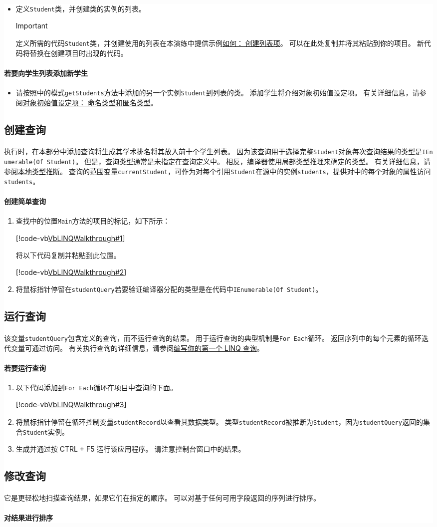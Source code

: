 -   定义`Student`类，并创建类的实例的列表。  
  
    > [!IMPORTANT]
    >  定义所需的代码`Student`类，并创建使用的列表在本演练中提供示例[如何： 创建列表项](../../../../visual-basic/programming-guide/concepts/linq/how-to-create-a-list-of-items.md)。 可以在此处复制并将其粘贴到你的项目。 新代码将替换在创建项目时出现的代码。  
  
#### <a name="to-add-a-new-student-to-the-students-list"></a>若要向学生列表添加新学生  
  
-   请按照中的模式`getStudents`方法中添加的另一个实例`Student`到列表的类。 添加学生将介绍对象初始值设定项。 有关详细信息，请参阅[对象初始值设定项： 命名类型和匿名类型](../../../../visual-basic/programming-guide/language-features/objects-and-classes/object-initializers-named-and-anonymous-types.md)。  
  
## <a name="create-a-query"></a>创建查询  
 执行时，在本部分中添加查询将生成其学术排名将其放入前十个学生列表。 因为该查询用于选择完整`Student`对象每次查询结果的类型是`IEnumerable(Of Student)`。 但是，查询类型通常是未指定在查询定义中。 相反，编译器使用局部类型推理来确定的类型。 有关详细信息，请参阅[本地类型推断](../../../../visual-basic/programming-guide/language-features/variables/local-type-inference.md)。 查询的范围变量`currentStudent`，可作为对每个引用`Student`在源中的实例`students`，提供对中的每个对象的属性访问`students`。  
  
#### <a name="to-create-a-simple-query"></a>创建简单查询  
  
1.  查找中的位置`Main`方法的项目的标记，如下所示：  
  
     [!code-vb[VbLINQWalkthrough#1](../../../../visual-basic/programming-guide/concepts/linq/codesnippet/VisualBasic/walkthrough-writing-queries_1.vb)]  
  
     将以下代码复制并粘贴到此位置。  
  
     [!code-vb[VbLINQWalkthrough#2](../../../../visual-basic/programming-guide/concepts/linq/codesnippet/VisualBasic/walkthrough-writing-queries_2.vb)]  
  
2.  将鼠标指针停留在`studentQuery`若要验证编译器分配的类型是在代码中`IEnumerable(Of Student)`。  
  
## <a name="run-the-query"></a>运行查询  
 该变量`studentQuery`包含定义的查询，而不运行查询的结果。 用于运行查询的典型机制是`For Each`循环。 返回序列中的每个元素的循环迭代变量可通过访问。 有关执行查询的详细信息，请参阅[编写你的第一个 LINQ 查询](../../../../visual-basic/programming-guide/concepts/linq/writing-your-first-linq-query.md)。  
  
#### <a name="to-run-the-query"></a>若要运行查询  
  
1.  以下代码添加到`For Each`循环在项目中查询的下面。  
  
     [!code-vb[VbLINQWalkthrough#3](../../../../visual-basic/programming-guide/concepts/linq/codesnippet/VisualBasic/walkthrough-writing-queries_3.vb)]  
  
2.  将鼠标指针停留在循环控制变量`studentRecord`以查看其数据类型。 类型`studentRecord`被推断为`Student`，因为`studentQuery`返回的集合`Student`实例。  
  
3.  生成并通过按 CTRL + F5 运行该应用程序。 请注意控制台窗口中的结果。  
  
## <a name="modify-the-query"></a>修改查询  
 它是更轻松地扫描查询结果，如果它们在指定的顺序。 可以对基于任何可用字段返回的序列进行排序。  
  
#### <a name="to-order-the-results"></a>对结果进行排序  
  